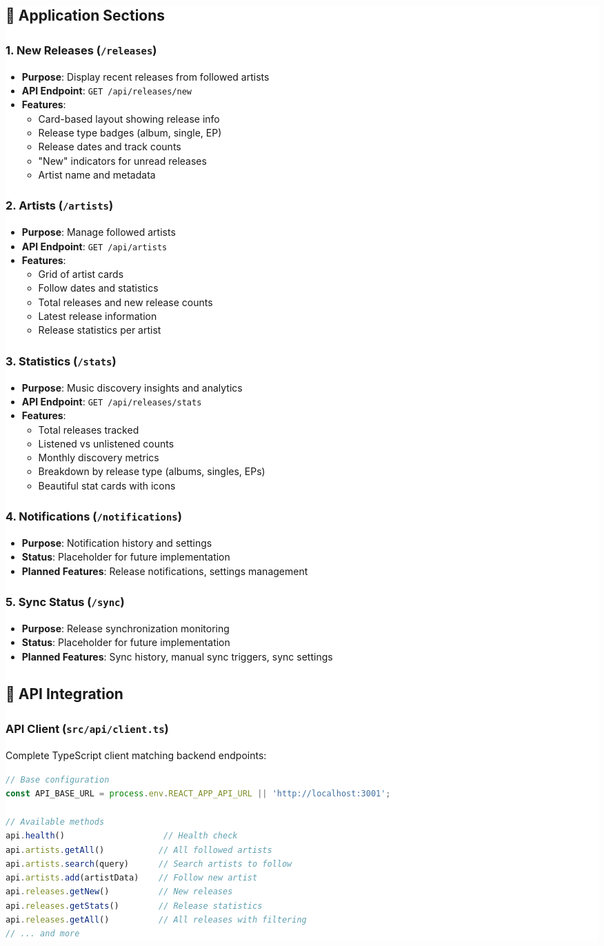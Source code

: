## 🎯 Application Sections

### 1. New Releases (`/releases`)
- **Purpose**: Display recent releases from followed artists
- **API Endpoint**: `GET /api/releases/new`
- **Features**:
  - Card-based layout showing release info
  - Release type badges (album, single, EP)
  - Release dates and track counts
  - "New" indicators for unread releases
  - Artist name and metadata

### 2. Artists (`/artists`) 
- **Purpose**: Manage followed artists
- **API Endpoint**: `GET /api/artists`
- **Features**:
  - Grid of artist cards
  - Follow dates and statistics
  - Total releases and new release counts
  - Latest release information
  - Release statistics per artist

### 3. Statistics (`/stats`)
- **Purpose**: Music discovery insights and analytics
- **API Endpoint**: `GET /api/releases/stats`
- **Features**:
  - Total releases tracked
  - Listened vs unlistened counts
  - Monthly discovery metrics
  - Breakdown by release type (albums, singles, EPs)
  - Beautiful stat cards with icons

### 4. Notifications (`/notifications`)
- **Purpose**: Notification history and settings
- **Status**: Placeholder for future implementation
- **Planned Features**: Release notifications, settings management

### 5. Sync Status (`/sync`)
- **Purpose**: Release synchronization monitoring
- **Status**: Placeholder for future implementation  
- **Planned Features**: Sync history, manual sync triggers, sync settings

## 🔌 API Integration

### API Client (`src/api/client.ts`)
Complete TypeScript client matching backend endpoints:

```typescript
// Base configuration
const API_BASE_URL = process.env.REACT_APP_API_URL || 'http://localhost:3001';

// Available methods
api.health()                    // Health check
api.artists.getAll()           // All followed artists
api.artists.search(query)      // Search artists to follow
api.artists.add(artistData)    // Follow new artist
api.releases.getNew()          // New releases
api.releases.getStats()        // Release statistics
api.releases.getAll()          // All releases with filtering
// ... and more
```
